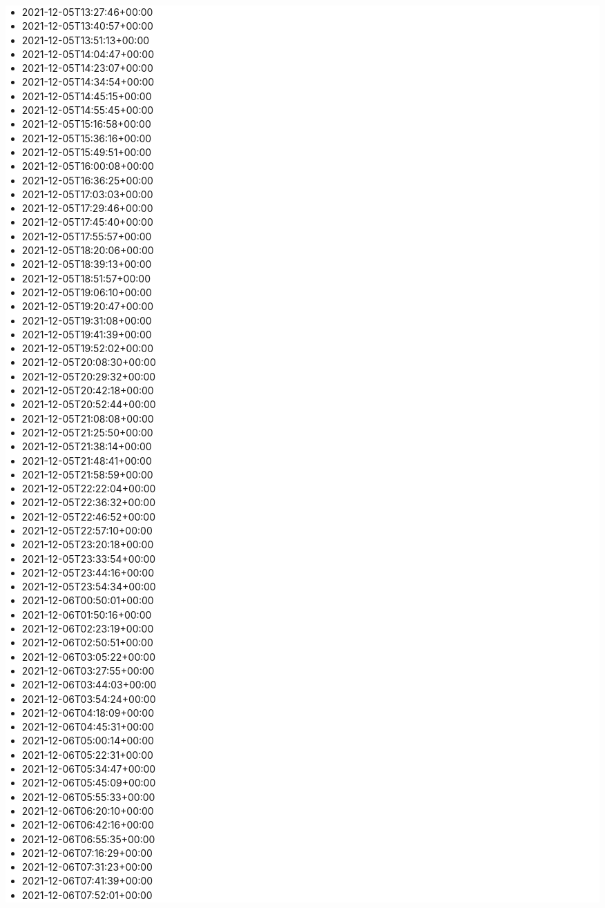 - 2021-12-05T13:27:46+00:00
- 2021-12-05T13:40:57+00:00
- 2021-12-05T13:51:13+00:00
- 2021-12-05T14:04:47+00:00
- 2021-12-05T14:23:07+00:00
- 2021-12-05T14:34:54+00:00
- 2021-12-05T14:45:15+00:00
- 2021-12-05T14:55:45+00:00
- 2021-12-05T15:16:58+00:00
- 2021-12-05T15:36:16+00:00
- 2021-12-05T15:49:51+00:00
- 2021-12-05T16:00:08+00:00
- 2021-12-05T16:36:25+00:00
- 2021-12-05T17:03:03+00:00
- 2021-12-05T17:29:46+00:00
- 2021-12-05T17:45:40+00:00
- 2021-12-05T17:55:57+00:00
- 2021-12-05T18:20:06+00:00
- 2021-12-05T18:39:13+00:00
- 2021-12-05T18:51:57+00:00
- 2021-12-05T19:06:10+00:00
- 2021-12-05T19:20:47+00:00
- 2021-12-05T19:31:08+00:00
- 2021-12-05T19:41:39+00:00
- 2021-12-05T19:52:02+00:00
- 2021-12-05T20:08:30+00:00
- 2021-12-05T20:29:32+00:00
- 2021-12-05T20:42:18+00:00
- 2021-12-05T20:52:44+00:00
- 2021-12-05T21:08:08+00:00
- 2021-12-05T21:25:50+00:00
- 2021-12-05T21:38:14+00:00
- 2021-12-05T21:48:41+00:00
- 2021-12-05T21:58:59+00:00
- 2021-12-05T22:22:04+00:00
- 2021-12-05T22:36:32+00:00
- 2021-12-05T22:46:52+00:00
- 2021-12-05T22:57:10+00:00
- 2021-12-05T23:20:18+00:00
- 2021-12-05T23:33:54+00:00
- 2021-12-05T23:44:16+00:00
- 2021-12-05T23:54:34+00:00
- 2021-12-06T00:50:01+00:00
- 2021-12-06T01:50:16+00:00
- 2021-12-06T02:23:19+00:00
- 2021-12-06T02:50:51+00:00
- 2021-12-06T03:05:22+00:00
- 2021-12-06T03:27:55+00:00
- 2021-12-06T03:44:03+00:00
- 2021-12-06T03:54:24+00:00
- 2021-12-06T04:18:09+00:00
- 2021-12-06T04:45:31+00:00
- 2021-12-06T05:00:14+00:00
- 2021-12-06T05:22:31+00:00
- 2021-12-06T05:34:47+00:00
- 2021-12-06T05:45:09+00:00
- 2021-12-06T05:55:33+00:00
- 2021-12-06T06:20:10+00:00
- 2021-12-06T06:42:16+00:00
- 2021-12-06T06:55:35+00:00
- 2021-12-06T07:16:29+00:00
- 2021-12-06T07:31:23+00:00
- 2021-12-06T07:41:39+00:00
- 2021-12-06T07:52:01+00:00